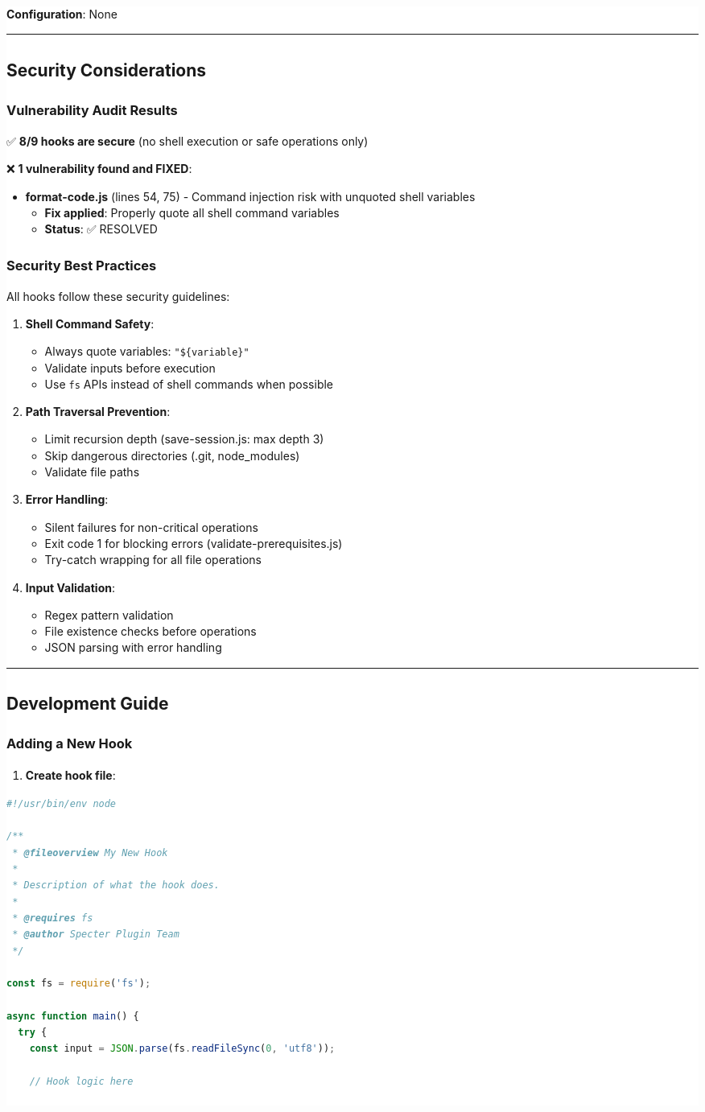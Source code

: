 **Configuration**: None

---

## Security Considerations

### Vulnerability Audit Results

✅ **8/9 hooks are secure** (no shell execution or safe operations only)

❌ **1 vulnerability found and FIXED**:
- **format-code.js** (lines 54, 75) - Command injection risk with unquoted shell variables
  - **Fix applied**: Properly quote all shell command variables
  - **Status**: ✅ RESOLVED

### Security Best Practices

All hooks follow these security guidelines:

1. **Shell Command Safety**:
   - Always quote variables: `"${variable}"`
   - Validate inputs before execution
   - Use `fs` APIs instead of shell commands when possible

2. **Path Traversal Prevention**:
   - Limit recursion depth (save-session.js: max depth 3)
   - Skip dangerous directories (.git, node_modules)
   - Validate file paths

3. **Error Handling**:
   - Silent failures for non-critical operations
   - Exit code 1 for blocking errors (validate-prerequisites.js)
   - Try-catch wrapping for all file operations

4. **Input Validation**:
   - Regex pattern validation
   - File existence checks before operations
   - JSON parsing with error handling

---

## Development Guide

### Adding a New Hook

1. **Create hook file**:
```javascript
#!/usr/bin/env node

/**
 * @fileoverview My New Hook
 * 
 * Description of what the hook does.
 * 
 * @requires fs
 * @author Specter Plugin Team
 */

const fs = require('fs');

async function main() {
  try {
    const input = JSON.parse(fs.readFileSync(0, 'utf8'));
    
    // Hook logic here
    
```